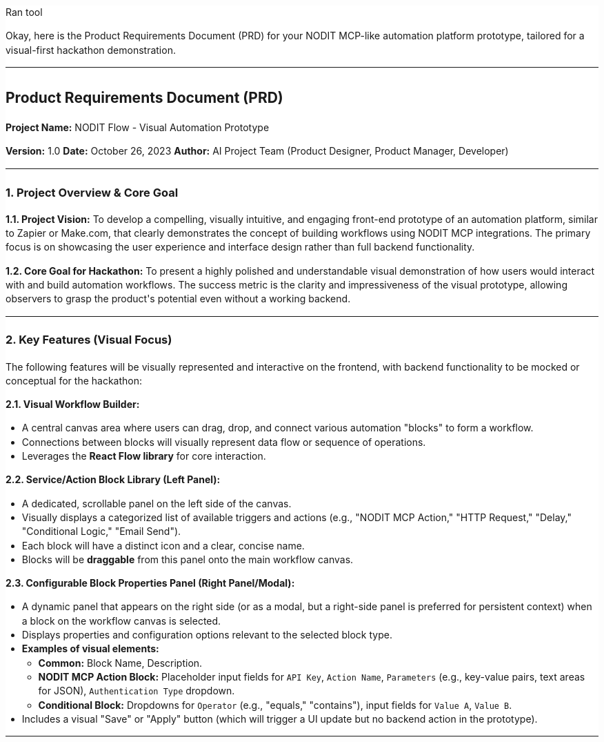 Ran tool

Okay, here is the Product Requirements Document (PRD) for your NODIT MCP-like automation platform prototype, tailored for a visual-first hackathon demonstration.

---

## Product Requirements Document (PRD)

**Project Name:** NODIT Flow - Visual Automation Prototype

**Version:** 1.0
**Date:** October 26, 2023
**Author:** AI Project Team (Product Designer, Product Manager, Developer)

---

### 1. Project Overview & Core Goal

**1.1. Project Vision:**
To develop a compelling, visually intuitive, and engaging front-end prototype of an automation platform, similar to Zapier or Make.com, that clearly demonstrates the concept of building workflows using NODIT MCP integrations. The primary focus is on showcasing the user experience and interface design rather than full backend functionality.

**1.2. Core Goal for Hackathon:**
To present a highly polished and understandable visual demonstration of how users would interact with and build automation workflows. The success metric is the clarity and impressiveness of the visual prototype, allowing observers to grasp the product's potential even without a working backend.

---

### 2. Key Features (Visual Focus)

The following features will be visually represented and interactive on the frontend, with backend functionality to be mocked or conceptual for the hackathon:

**2.1. Visual Workflow Builder:**
*   A central canvas area where users can drag, drop, and connect various automation "blocks" to form a workflow.
*   Connections between blocks will visually represent data flow or sequence of operations.
*   Leverages the **React Flow library** for core interaction.

**2.2. Service/Action Block Library (Left Panel):**
*   A dedicated, scrollable panel on the left side of the canvas.
*   Visually displays a categorized list of available triggers and actions (e.g., "NODIT MCP Action," "HTTP Request," "Delay," "Conditional Logic," "Email Send").
*   Each block will have a distinct icon and a clear, concise name.
*   Blocks will be **draggable** from this panel onto the main workflow canvas.

**2.3. Configurable Block Properties Panel (Right Panel/Modal):**
*   A dynamic panel that appears on the right side (or as a modal, but a right-side panel is preferred for persistent context) when a block on the workflow canvas is selected.
*   Displays properties and configuration options relevant to the selected block type.
*   **Examples of visual elements:**
    *   **Common:** Block Name, Description.
    *   **NODIT MCP Action Block:** Placeholder input fields for `API Key`, `Action Name`, `Parameters` (e.g., key-value pairs, text areas for JSON), `Authentication Type` dropdown.
    *   **Conditional Block:** Dropdowns for `Operator` (e.g., "equals," "contains"), input fields for `Value A`, `Value B`.
*   Includes a visual "Save" or "Apply" button (which will trigger a UI update but no backend action in the prototype).

---
